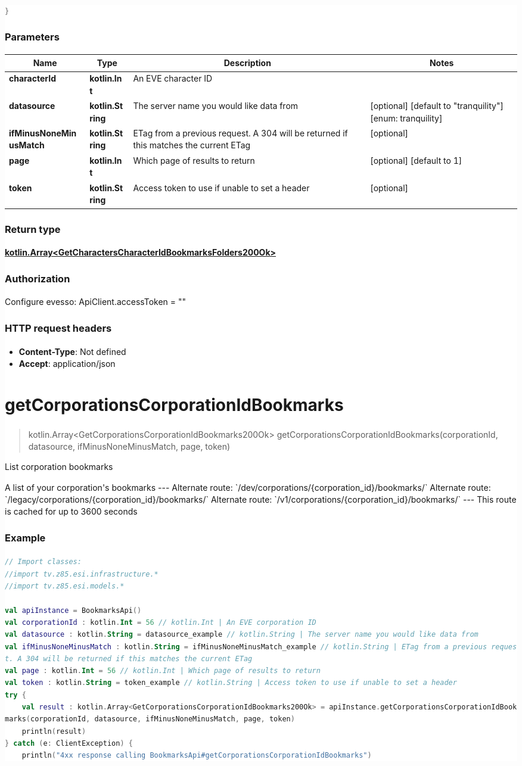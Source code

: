```kotlin
}
```

### Parameters

Name | Type | Description  | Notes
------------- | ------------- | ------------- | -------------
 **characterId** | **kotlin.Int**| An EVE character ID |
 **datasource** | **kotlin.String**| The server name you would like data from | [optional] [default to &quot;tranquility&quot;] [enum: tranquility]
 **ifMinusNoneMinusMatch** | **kotlin.String**| ETag from a previous request. A 304 will be returned if this matches the current ETag | [optional]
 **page** | **kotlin.Int**| Which page of results to return | [optional] [default to 1]
 **token** | **kotlin.String**| Access token to use if unable to set a header | [optional]

### Return type

[**kotlin.Array&lt;GetCharactersCharacterIdBookmarksFolders200Ok&gt;**](GetCharactersCharacterIdBookmarksFolders200Ok.md)

### Authorization


Configure evesso:
    ApiClient.accessToken = ""

### HTTP request headers

 - **Content-Type**: Not defined
 - **Accept**: application/json

<a name="getCorporationsCorporationIdBookmarks"></a>
# **getCorporationsCorporationIdBookmarks**
> kotlin.Array&lt;GetCorporationsCorporationIdBookmarks200Ok&gt; getCorporationsCorporationIdBookmarks(corporationId, datasource, ifMinusNoneMinusMatch, page, token)

List corporation bookmarks

A list of your corporation&#39;s bookmarks  --- Alternate route: &#x60;/dev/corporations/{corporation_id}/bookmarks/&#x60;  Alternate route: &#x60;/legacy/corporations/{corporation_id}/bookmarks/&#x60;  Alternate route: &#x60;/v1/corporations/{corporation_id}/bookmarks/&#x60;  --- This route is cached for up to 3600 seconds

### Example
```kotlin
// Import classes:
//import tv.z85.esi.infrastructure.*
//import tv.z85.esi.models.*

val apiInstance = BookmarksApi()
val corporationId : kotlin.Int = 56 // kotlin.Int | An EVE corporation ID
val datasource : kotlin.String = datasource_example // kotlin.String | The server name you would like data from
val ifMinusNoneMinusMatch : kotlin.String = ifMinusNoneMinusMatch_example // kotlin.String | ETag from a previous request. A 304 will be returned if this matches the current ETag
val page : kotlin.Int = 56 // kotlin.Int | Which page of results to return
val token : kotlin.String = token_example // kotlin.String | Access token to use if unable to set a header
try {
    val result : kotlin.Array<GetCorporationsCorporationIdBookmarks200Ok> = apiInstance.getCorporationsCorporationIdBookmarks(corporationId, datasource, ifMinusNoneMinusMatch, page, token)
    println(result)
} catch (e: ClientException) {
    println("4xx response calling BookmarksApi#getCorporationsCorporationIdBookmarks")
```